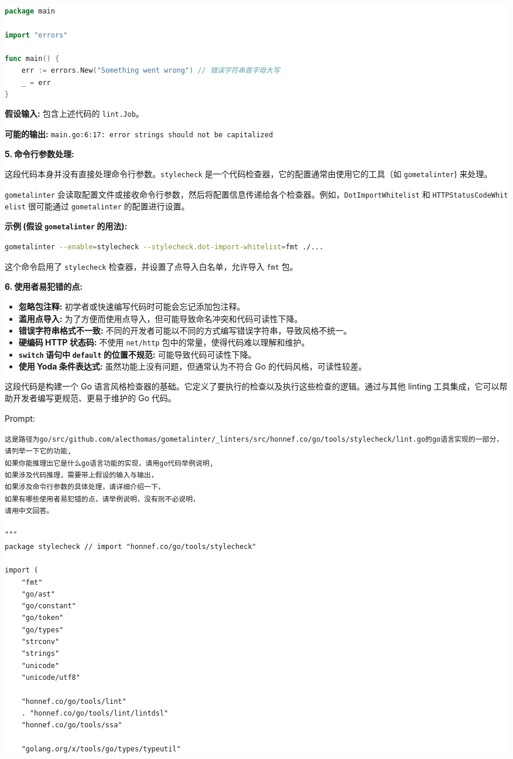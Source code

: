 ```go
package main

import "errors"

func main() {
	err := errors.New("Something went wrong") // 错误字符串首字母大写
	_ = err
}
```

**假设输入:** 包含上述代码的 `lint.Job`。

**可能的输出:** `main.go:6:17: error strings should not be capitalized`

**5. 命令行参数处理:**

这段代码本身并没有直接处理命令行参数。`stylecheck` 是一个代码检查器，它的配置通常由使用它的工具（如 `gometalinter`) 来处理。

`gometalinter` 会读取配置文件或接收命令行参数，然后将配置信息传递给各个检查器。例如，`DotImportWhitelist` 和 `HTTPStatusCodeWhitelist` 很可能通过 `gometalinter` 的配置进行设置。

**示例 (假设 `gometalinter` 的用法):**

```bash
gometalinter --enable=stylecheck --stylecheck.dot-import-whitelist=fmt ./...
```

这个命令启用了 `stylecheck` 检查器，并设置了点导入白名单，允许导入 `fmt` 包。

**6. 使用者易犯错的点:**

* **忽略包注释:**  初学者或快速编写代码时可能会忘记添加包注释。
* **滥用点导入:** 为了方便而使用点导入，但可能导致命名冲突和代码可读性下降。
* **错误字符串格式不一致:**  不同的开发者可能以不同的方式编写错误字符串，导致风格不统一。
* **硬编码 HTTP 状态码:**  不使用 `net/http` 包中的常量，使得代码难以理解和维护。
* **`switch` 语句中 `default` 的位置不规范:**  可能导致代码可读性下降。
* **使用 Yoda 条件表达式:**  虽然功能上没有问题，但通常认为不符合 Go 的代码风格，可读性较差。

这段代码是构建一个 Go 语言风格检查器的基础。它定义了要执行的检查以及执行这些检查的逻辑。通过与其他 linting 工具集成，它可以帮助开发者编写更规范、更易于维护的 Go 代码。

Prompt: 
```
这是路径为go/src/github.com/alecthomas/gometalinter/_linters/src/honnef.co/go/tools/stylecheck/lint.go的go语言实现的一部分， 请列举一下它的功能, 　
如果你能推理出它是什么go语言功能的实现，请用go代码举例说明, 
如果涉及代码推理，需要带上假设的输入与输出，
如果涉及命令行参数的具体处理，请详细介绍一下，
如果有哪些使用者易犯错的点，请举例说明，没有则不必说明，
请用中文回答。

"""
package stylecheck // import "honnef.co/go/tools/stylecheck"

import (
	"fmt"
	"go/ast"
	"go/constant"
	"go/token"
	"go/types"
	"strconv"
	"strings"
	"unicode"
	"unicode/utf8"

	"honnef.co/go/tools/lint"
	. "honnef.co/go/tools/lint/lintdsl"
	"honnef.co/go/tools/ssa"

	"golang.org/x/tools/go/types/typeutil"
```